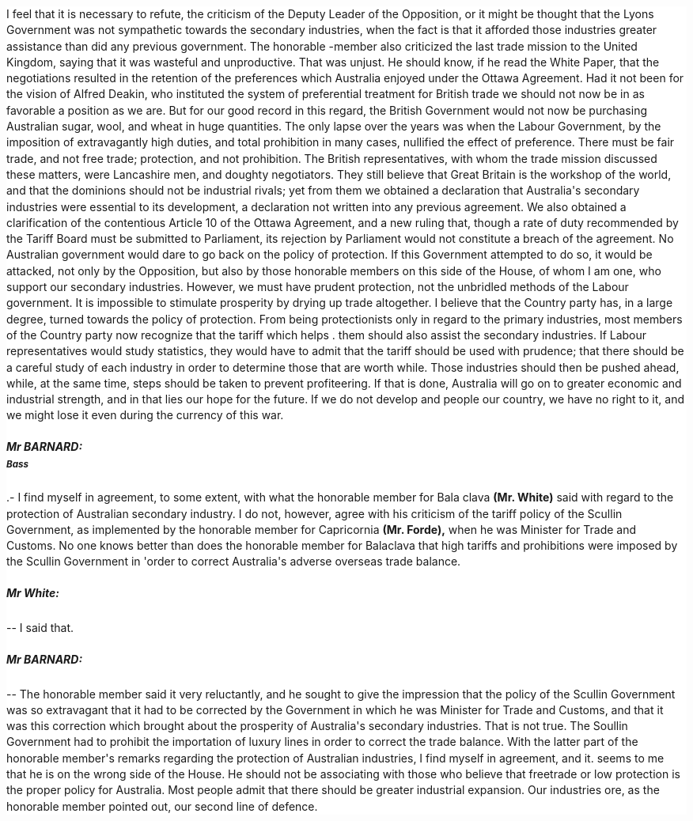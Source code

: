 I feel that it is necessary to refute, the criticism of the  Deputy  Leader of the Opposition, or it might be thought that the Lyons Government was not sympathetic towards the secondary industries, when the fact is that it afforded those industries greater assistance than did any previous government. The honorable -member also criticized the last trade mission to the United Kingdom, saying that it was wasteful and unproductive. That was unjust. He should know, if he read the White Paper, that the negotiations resulted in the retention of the preferences which Australia enjoyed under the Ottawa Agreement. Had it not been for the vision of Alfred Deakin, who instituted the system of preferential treatment for British trade we should not now be in as favorable a position as we are. But for our good record in this regard, the British Government would not now be purchasing Australian sugar, wool, and wheat in huge quantities. The only lapse over the years was when the Labour Government, by the imposition of extravagantly high duties, and total prohibition in many cases, nullified the effect of preference. There must be fair trade, and not free trade; protection, and not prohibition. The British representatives, with whom the trade mission discussed these matters, were Lancashire men, and doughty negotiators. They still believe that Great Britain is  the workshop of the world, and that the dominions should not be industrial rivals; yet from them we obtained a declaration that Australia's secondary industries were essential to its development, a declaration not written into any previous agreement. We also obtained a clarification of the contentious Article 10 of the Ottawa Agreement, and a new ruling that, though a rate of duty recommended by the Tariff Board must be submitted to Parliament, its rejection by Parliament would not constitute a breach of the agreement. No Australian government would dare to go back on the policy of protection. If this Government attempted to do so, it would be attacked, not only by the Opposition, but also by those honorable members on this side of the House, of whom I am one, who support our secondary industries. However, we must have prudent protection, not the unbridled methods of the Labour government. It is impossible to stimulate prosperity by drying up trade altogether. I believe that the Country party has, in a large degree, turned towards the policy of protection. From being protectionists only in regard to the primary industries, most members of the Country party now recognize that the tariff which helps . them should also assist the secondary industries. If Labour representatives would study statistics, they would have to admit that the tariff should be used with prudence; that there should be a careful study of each industry in order to determine those that are worth while. Those industries should then be pushed ahead, while, at the same time, steps should be taken to prevent profiteering. If that is done, Australia will go on to greater economic and industrial strength, and in that lies our hope for the future. If we do not develop and people our country, we have no right to it, and we might lose it even during the currency of this war. 

##### Mr BARNARD:<br><small class="text-muted">Bass</small>

.- I find myself in agreement, to some extent, with what the honorable member for Bala clava  **(Mr. White)**  said with regard to the protection of Australian secondary industry. I do not, however, agree with his criticism of the tariff policy of the Scullin Government, as implemented by the honorable member for Capricornia  **(Mr. Forde),**  when he was Minister for Trade and Customs. No one knows better than does the honorable member for Balaclava that high tariffs and prohibitions were imposed by the Scullin Government in 'order to correct Australia's adverse overseas trade balance. 

##### Mr White:

--  I said that. 

##### Mr BARNARD:

-- The honorable member said it very reluctantly, and he sought to give the impression that the policy of the Scullin Government was so extravagant that it had to be corrected by the Government in which he was Minister for Trade and Customs, and that it was this correction which brought about the prosperity of Australia's secondary industries. That is not true. The Soullin Government had to prohibit the importation of luxury lines in order to correct the trade balance. With the latter part of the honorable member's remarks regarding the protection of Australian industries, I find myself in agreement, and it. seems to me that he is on the wrong side of the House. He should not be associating with those who believe that freetrade or low protection is the proper policy for Australia. Most people admit that there should be greater industrial expansion. Our industries ore, as the honorable member pointed out, our second line of defence. 
